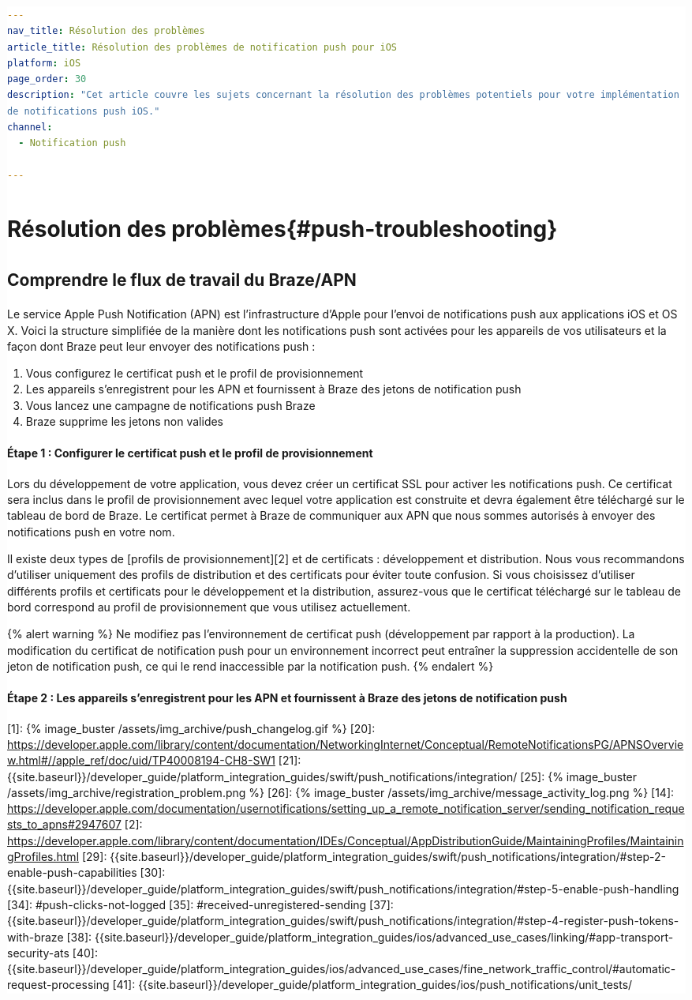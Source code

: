 ```yaml
---
nav_title: Résolution des problèmes
article_title: Résolution des problèmes de notification push pour iOS
platform: iOS
page_order: 30
description: "Cet article couvre les sujets concernant la résolution des problèmes potentiels pour votre implémentation de notifications push iOS."
channel:
  - Notification push

---
```


# Résolution des problèmes{#push-troubleshooting}

## Comprendre le flux de travail du Braze/APN

Le service Apple Push Notification (APN) est l’infrastructure d’Apple pour l’envoi de notifications push aux applications iOS et OS X. Voici la structure simplifiée de la manière dont les notifications push sont activées pour les appareils de vos utilisateurs et la façon dont Braze peut leur envoyer des notifications push :

1. Vous configurez le certificat push et le profil de provisionnement
2. Les appareils s’enregistrent pour les APN et fournissent à Braze des jetons de notification push
3. Vous lancez une campagne de notifications push Braze
4. Braze supprime les jetons non valides

#### Étape 1 : Configurer le certificat push et le profil de provisionnement

Lors du développement de votre application, vous devez créer un certificat SSL pour activer les notifications push. Ce certificat sera inclus dans le profil de provisionnement avec lequel votre application est construite et devra également être téléchargé sur le tableau de bord de Braze. Le certificat permet à Braze de communiquer aux APN que nous sommes autorisés à envoyer des notifications push en votre nom.

Il existe deux types de [profils de provisionnement][2] et de certificats : développement et distribution. Nous vous recommandons d’utiliser uniquement des profils de distribution et des certificats pour éviter toute confusion. Si vous choisissez d’utiliser différents profils et certificats pour le développement et la distribution, assurez-vous que le certificat téléchargé sur le tableau de bord correspond au profil de provisionnement que vous utilisez actuellement.

{% alert warning %}
Ne modifiez pas l’environnement de certificat push (développement par rapport à la production). La modification du certificat de notification push pour un environnement incorrect peut entraîner la suppression accidentelle de son jeton de notification push, ce qui le rend inaccessible par la notification push. 
{% endalert %}

#### Étape 2 : Les appareils s’enregistrent pour les APN et fournissent à Braze des jetons de notification push


[1]: {% image_buster /assets/img_archive/push_changelog.gif %}
[20]: https://developer.apple.com/library/content/documentation/NetworkingInternet/Conceptual/RemoteNotificationsPG/APNSOverview.html#//apple_ref/doc/uid/TP40008194-CH8-SW1
[21]: {{site.baseurl}}/developer_guide/platform_integration_guides/swift/push_notifications/integration/
[25]: {% image_buster /assets/img_archive/registration_problem.png %}
[26]: {% image_buster /assets/img_archive/message_activity_log.png %}
[14]: https://developer.apple.com/documentation/usernotifications/setting_up_a_remote_notification_server/sending_notification_requests_to_apns#2947607
[2]: https://developer.apple.com/library/content/documentation/IDEs/Conceptual/AppDistributionGuide/MaintainingProfiles/MaintainingProfiles.html
[29]: {{site.baseurl}}/developer_guide/platform_integration_guides/swift/push_notifications/integration/#step-2-enable-push-capabilities
[30]: {{site.baseurl}}/developer_guide/platform_integration_guides/swift/push_notifications/integration/#step-5-enable-push-handling
[34]: #push-clicks-not-logged
[35]: #received-unregistered-sending
[37]: {{site.baseurl}}/developer_guide/platform_integration_guides/swift/push_notifications/integration/#step-4-register-push-tokens-with-braze
[38]: {{site.baseurl}}/developer_guide/platform_integration_guides/ios/advanced_use_cases/linking/#app-transport-security-ats
[40]: {{site.baseurl}}/developer_guide/platform_integration_guides/ios/advanced_use_cases/fine_network_traffic_control/#automatic-request-processing
[41]: {{site.baseurl}}/developer_guide/platform_integration_guides/ios/push_notifications/unit_tests/
